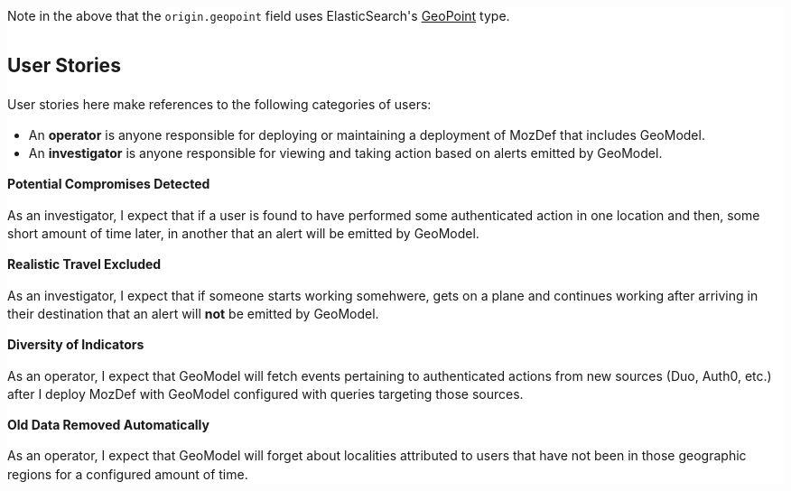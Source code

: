 Note in the above that the `origin.geopoint` field uses ElasticSearch's
[GeoPoint](
https://www.elastic.co/guide/en/elasticsearch/reference/current/geo-point.html)
type.

## User Stories

User stories here make references to the following categories of users:

  * An **operator** is anyone responsible for deploying or maintaining a
  deployment of MozDef that includes GeoModel.
  * An **investigator** is anyone responsible for viewing and taking action
  based on alerts emitted by GeoModel.

**Potential Compromises Detected**

As an investigator, I expect that if a user is found to have performed some
authenticated action in one location and then, some short amount of time later,
in another that an alert will be emitted by GeoModel.

**Realistic Travel Excluded**

As an investigator, I expect that if someone starts working somehwere, gets
on a plane and continues working after arriving in their destination that an
alert will **not** be emitted by GeoModel.

**Diversity of Indicators**

As an operator, I expect that GeoModel will fetch events pertaining to
authenticated actions from new sources (Duo, Auth0, etc.) after I deploy
MozDef with GeoModel configured with queries targeting those sources.

**Old Data Removed Automatically**

As an operator, I expect that  GeoModel will forget about localities attributed
to users that have not been in those geographic regions for a configured amount
of time.
